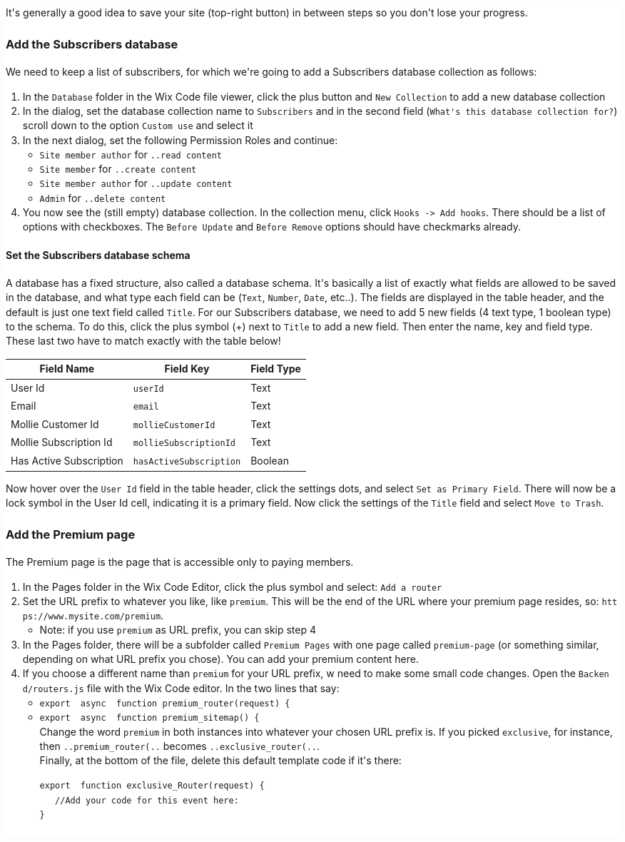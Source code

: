 It's generally a good idea to save your site (top-right button) in between steps so you don't lose your progress.  
  
### Add the Subscribers database  
We need to keep a list of subscribers, for which we're going to add a Subscribers database collection as follows:  
  
1. In the `Database` folder in the Wix Code file viewer, click the plus button and `New Collection` to add a new database collection  
2. In the dialog, set the database collection name to `Subscribers` and in the second field (`What's this database collection for?`) scroll down to the option `Custom use` and select it  
3. In the next dialog, set the following Permission Roles and continue:  
   - `Site member author` for `..read content`  
   - `Site member` for `..create content`  
   - `Site member author` for `..update content`  
   - `Admin` for `..delete content`  
4. You now see the (still empty) database collection. In the collection menu, click `Hooks -> Add hooks`. There should be a list of options with checkboxes. The `Before Update` and `Before Remove` options should have checkmarks already.  
  
#### Set the Subscribers database schema  
A database has a fixed structure, also called a database schema. It's basically a list of exactly what fields are allowed to be saved in the database, and what type each field can be (`Text`, `Number`, `Date`, etc..). The fields are displayed in the table header, and the default is just one text field called `Title`. For our Subscribers database, we need to add 5 new fields (4 text type, 1 boolean type) to the schema. To do this, click the plus symbol (+) next to `Title` to add a new field. Then enter the name, key and field type. These last two have to match exactly with the table below!  
  
|Field Name|Field Key|Field Type|  
|--|--|--|  
|User Id|`userId`|Text|  
|Email|`email`|Text|  
|Mollie Customer Id|`mollieCustomerId`|Text|  
|Mollie Subscription Id|`mollieSubscriptionId`|Text|  
|Has Active Subscription|`hasActiveSubscription`|Boolean|  
  
Now hover over the `User Id` field in the table header, click the settings dots, and select `Set as Primary Field`. There will now be a lock symbol in the User Id cell, indicating it is a primary field. Now click the settings of the `Title` field and select `Move to Trash`.  
  
### Add the Premium page  
The Premium page is the page that is accessible only to paying members.  
  
1. In the Pages folder in the Wix Code Editor, click the plus symbol and select: `Add a router`  
2. Set the URL prefix to whatever you like, like `premium`. This will be the end of the URL where your premium page resides, so: `https://www.mysite.com/premium`.  
   - Note: if you use `premium` as URL prefix, you can skip step 4  
3. In the Pages folder, there will be a subfolder called `Premium Pages` with one page called `premium-page` (or something similar, depending on what URL prefix you chose). You can add your premium content here.  
4. If you choose a different name than `premium` for your URL prefix, w need to make some small code changes. Open the `Backend/routers.js` file with the Wix Code editor. In the two lines that say:  
   - `export  async  function premium_router(request) {`  
   - `export  async  function premium_sitemap() {`  
Change the word `premium` in both instances into whatever your chosen URL prefix is. If you picked `exclusive`, for instance, then `..premium_router(..` becomes `..exclusive_router(..`.  
Finally, at the bottom of the file, delete this default template code if it's there:  
      ```  
      export  function exclusive_Router(request) {  
         //Add your code for this event here:  
      }  
  